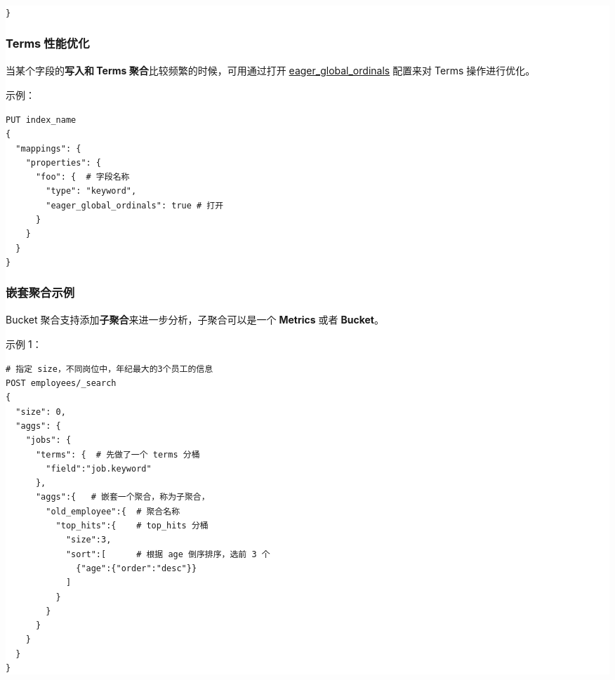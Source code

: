 ```shell
}
```



### Terms 性能优化

当某个字段的**写入和 Terms 聚合**比较频繁的时候，可用通过打开 [eager_global_ordinals](https://www.elastic.co/guide/en/elasticsearch/reference/7.10/tune-for-search-speed.html#_warm_up_global_ordinals) 配置来对 Terms 操作进行优化。

示例：

```shell
PUT index_name
{
  "mappings": {
    "properties": {
      "foo": {  # 字段名称
        "type": "keyword",
        "eager_global_ordinals": true # 打开
      }
    }
  }
}
```



### 嵌套聚合示例

Bucket 聚合支持添加**子聚合**来进一步分析，子聚合可以是一个 **Metrics** 或者 **Bucket**。

示例 1：

```shell
# 指定 size，不同岗位中，年纪最大的3个员工的信息
POST employees/_search
{
  "size": 0,
  "aggs": {
    "jobs": {
      "terms": {  # 先做了一个 terms 分桶
        "field":"job.keyword"
      },
      "aggs":{   # 嵌套一个聚合，称为子聚合，
        "old_employee":{  # 聚合名称
          "top_hits":{    # top_hits 分桶
            "size":3,
            "sort":[      # 根据 age 倒序排序，选前 3 个
              {"age":{"order":"desc"}}
            ]
          }
        }
      }
    }
  }
}
```
